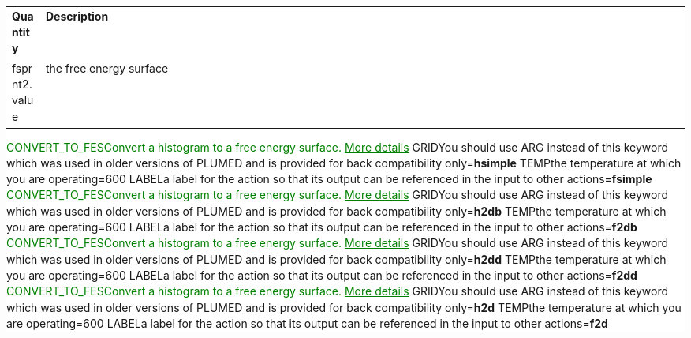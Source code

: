 <span style="display:none;" id="data/da-wt/plumed.inpfsprnt2">The CONVERT_TO_FES action with label <b>fsprnt2</b> calculates the following quantities:<table  align="center" frame="void" width="95%" cellpadding="5%"><tr><td width="5%"><b> Quantity </b>  </td><td><b> Description </b> </td></tr><tr><td width="5%">fsprnt2.value</td><td>the free energy surface</td></tr></table></span><span class="plumedtooltip" style="color:green">CONVERT_TO_FES<span class="right">Convert a histogram to a free energy surface. <a href="https://www.plumed.org/doc-master/user-doc/html/CONVERT_TO_FES" style="color:green">More details</a><i></i></span></span> <span class="plumedtooltip">GRID<span class="right">You should use ARG instead of this keyword which was used in older versions of PLUMED and is provided for back compatibility only<i></i></span></span>=<b name="data/da-wt/plumed.inphsimple">hsimple</b>   <span class="plumedtooltip">TEMP<span class="right">the temperature at which you are operating<i></i></span></span>=600 <span class="plumedtooltip">LABEL<span class="right">a label for the action so that its output can be referenced in the input to other actions<i></i></span></span>=<b name="data/da-wt/plumed.inpfsimple" onclick='showPath("data/da-wt/plumed.inp","data/da-wt/plumed.inpfsimple","data/da-wt/plumed.inpfsimple","brown")'>fsimple</b>
<span style="display:none;" id="data/da-wt/plumed.inpfsimple">The CONVERT_TO_FES action with label <b>fsimple</b> calculates the following quantities:<table  align="center" frame="void" width="95%" cellpadding="5%"><tr><td width="5%"><b> Quantity </b>  </td><td><b> Description </b> </td></tr><tr><td width="5%">fsimple.value</td><td>the free energy surface</td></tr></table></span><span class="plumedtooltip" style="color:green">CONVERT_TO_FES<span class="right">Convert a histogram to a free energy surface. <a href="https://www.plumed.org/doc-master/user-doc/html/CONVERT_TO_FES" style="color:green">More details</a><i></i></span></span> <span class="plumedtooltip">GRID<span class="right">You should use ARG instead of this keyword which was used in older versions of PLUMED and is provided for back compatibility only<i></i></span></span>=<b name="data/da-wt/plumed.inph2db">h2db</b>      <span class="plumedtooltip">TEMP<span class="right">the temperature at which you are operating<i></i></span></span>=600 <span class="plumedtooltip">LABEL<span class="right">a label for the action so that its output can be referenced in the input to other actions<i></i></span></span>=<b name="data/da-wt/plumed.inpf2db" onclick='showPath("data/da-wt/plumed.inp","data/da-wt/plumed.inpf2db","data/da-wt/plumed.inpf2db","brown")'>f2db</b>
<span style="display:none;" id="data/da-wt/plumed.inpf2db">The CONVERT_TO_FES action with label <b>f2db</b> calculates the following quantities:<table  align="center" frame="void" width="95%" cellpadding="5%"><tr><td width="5%"><b> Quantity </b>  </td><td><b> Description </b> </td></tr><tr><td width="5%">f2db.value</td><td>the free energy surface</td></tr></table></span><span class="plumedtooltip" style="color:green">CONVERT_TO_FES<span class="right">Convert a histogram to a free energy surface. <a href="https://www.plumed.org/doc-master/user-doc/html/CONVERT_TO_FES" style="color:green">More details</a><i></i></span></span> <span class="plumedtooltip">GRID<span class="right">You should use ARG instead of this keyword which was used in older versions of PLUMED and is provided for back compatibility only<i></i></span></span>=<b name="data/da-wt/plumed.inph2dd">h2dd</b>      <span class="plumedtooltip">TEMP<span class="right">the temperature at which you are operating<i></i></span></span>=600 <span class="plumedtooltip">LABEL<span class="right">a label for the action so that its output can be referenced in the input to other actions<i></i></span></span>=<b name="data/da-wt/plumed.inpf2dd" onclick='showPath("data/da-wt/plumed.inp","data/da-wt/plumed.inpf2dd","data/da-wt/plumed.inpf2dd","brown")'>f2dd</b>
<span style="display:none;" id="data/da-wt/plumed.inpf2dd">The CONVERT_TO_FES action with label <b>f2dd</b> calculates the following quantities:<table  align="center" frame="void" width="95%" cellpadding="5%"><tr><td width="5%"><b> Quantity </b>  </td><td><b> Description </b> </td></tr><tr><td width="5%">f2dd.value</td><td>the free energy surface</td></tr></table></span><span class="plumedtooltip" style="color:green">CONVERT_TO_FES<span class="right">Convert a histogram to a free energy surface. <a href="https://www.plumed.org/doc-master/user-doc/html/CONVERT_TO_FES" style="color:green">More details</a><i></i></span></span> <span class="plumedtooltip">GRID<span class="right">You should use ARG instead of this keyword which was used in older versions of PLUMED and is provided for back compatibility only<i></i></span></span>=<b name="data/da-wt/plumed.inph2d">h2d</b>       <span class="plumedtooltip">TEMP<span class="right">the temperature at which you are operating<i></i></span></span>=600 <span class="plumedtooltip">LABEL<span class="right">a label for the action so that its output can be referenced in the input to other actions<i></i></span></span>=<b name="data/da-wt/plumed.inpf2d" onclick='showPath("data/da-wt/plumed.inp","data/da-wt/plumed.inpf2d","data/da-wt/plumed.inpf2d","brown")'>f2d</b>